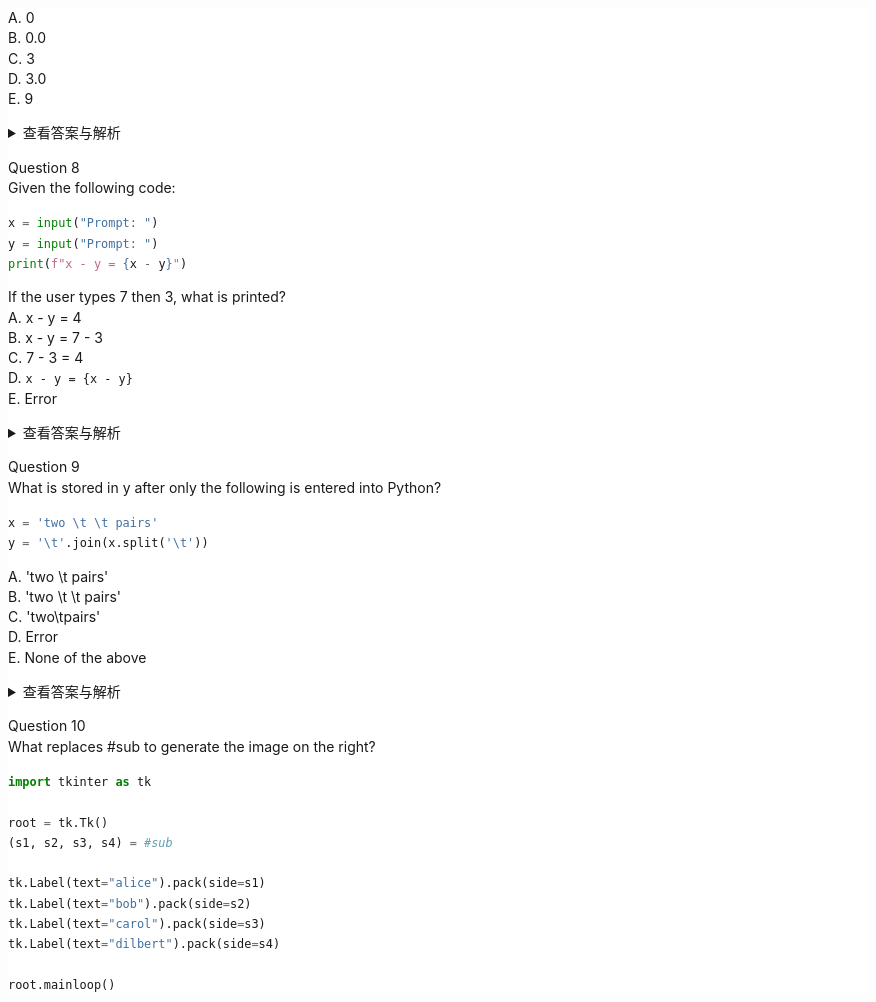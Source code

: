 A. 0  
B. 0.0  
C. 3  
D. 3.0  
E. 9  

<details><summary>查看答案与解析</summary></details>

Question 8  
Given the following code:

```python showLineNumbers
x = input("Prompt: ")
y = input("Prompt: ")
print(f"x - y = {x - y}")
```

If the user types 7 then 3, what is printed?  
A. x - y = 4  
B. x - y = 7 - 3  
C. 7 - 3 = 4  
D. `x - y = {x - y}`  
E. Error  

<details><summary>查看答案与解析</summary></details>

Question 9  
What is stored in y after only the following is entered into Python?

```python showLineNumbers
x = 'two \t \t pairs'
y = '\t'.join(x.split('\t'))
```

A. 'two \t pairs'  
B. 'two \t \t pairs'  
C. 'two\tpairs'  
D. Error  
E. None of the above  

<details><summary>查看答案与解析</summary></details>

Question 10  
What replaces #sub to generate the image on the right?

```python showLineNumbers
import tkinter as tk

root = tk.Tk()
(s1, s2, s3, s4) = #sub

tk.Label(text="alice").pack(side=s1)
tk.Label(text="bob").pack(side=s2)
tk.Label(text="carol").pack(side=s3)
tk.Label(text="dilbert").pack(side=s4)

root.mainloop()
```
